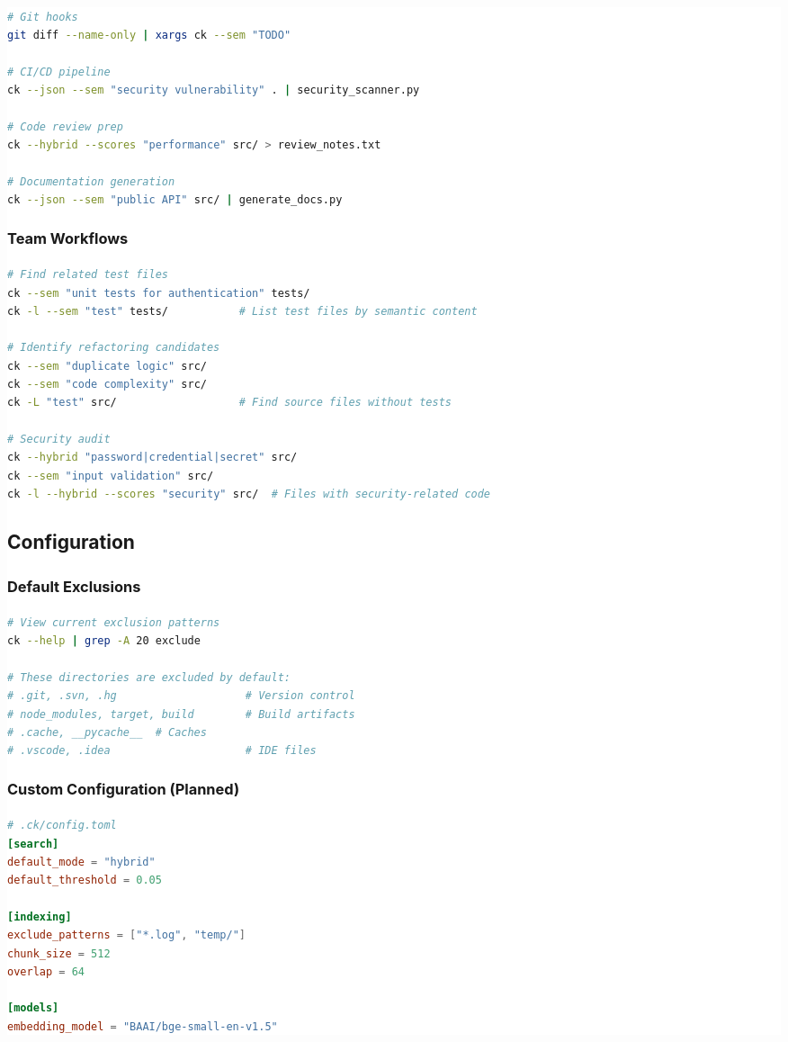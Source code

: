 ```bash
# Git hooks
git diff --name-only | xargs ck --sem "TODO"

# CI/CD pipeline
ck --json --sem "security vulnerability" . | security_scanner.py

# Code review prep
ck --hybrid --scores "performance" src/ > review_notes.txt

# Documentation generation
ck --json --sem "public API" src/ | generate_docs.py
```

### Team Workflows

```bash
# Find related test files
ck --sem "unit tests for authentication" tests/
ck -l --sem "test" tests/           # List test files by semantic content

# Identify refactoring candidates
ck --sem "duplicate logic" src/
ck --sem "code complexity" src/
ck -L "test" src/                   # Find source files without tests

# Security audit
ck --hybrid "password|credential|secret" src/
ck --sem "input validation" src/
ck -l --hybrid --scores "security" src/  # Files with security-related code
```

## Configuration

### Default Exclusions

```bash
# View current exclusion patterns
ck --help | grep -A 20 exclude

# These directories are excluded by default:
# .git, .svn, .hg                    # Version control
# node_modules, target, build        # Build artifacts
# .cache, __pycache__  # Caches
# .vscode, .idea                     # IDE files
```

### Custom Configuration (Planned)

```toml
# .ck/config.toml
[search]
default_mode = "hybrid"
default_threshold = 0.05

[indexing]
exclude_patterns = ["*.log", "temp/"]
chunk_size = 512
overlap = 64

[models]
embedding_model = "BAAI/bge-small-en-v1.5"
```
